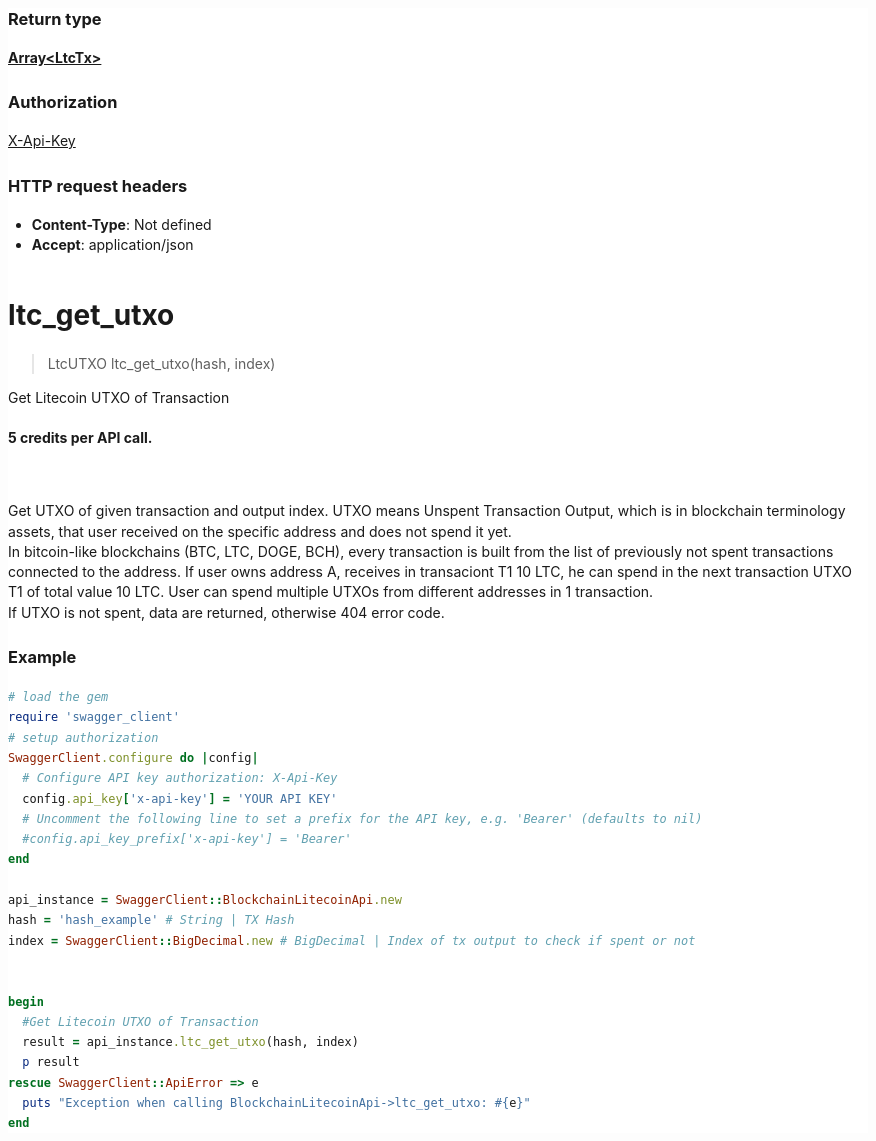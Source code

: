 ### Return type

[**Array&lt;LtcTx&gt;**](LtcTx.md)

### Authorization

[X-Api-Key](../README.md#X-Api-Key)

### HTTP request headers

 - **Content-Type**: Not defined
 - **Accept**: application/json



# **ltc_get_utxo**
> LtcUTXO ltc_get_utxo(hash, index)

Get Litecoin UTXO of Transaction

<h4>5 credits per API call.</h4><br/> <p>Get UTXO of given transaction and output index. UTXO means Unspent Transaction Output, which is in blockchain terminology assets, that user received on the specific address and does not spend it yet.<br/> In bitcoin-like blockchains (BTC, LTC, DOGE, BCH), every transaction is built from the list of previously  not spent transactions connected to the address. If user owns address A, receives in transaciont T1 10 LTC, he can spend in the next transaction UTXO T1 of total value 10 LTC. User can spend multiple UTXOs from different addresses in 1 transaction.<br/> If UTXO is not spent, data are returned, otherwise 404 error code.</p> 

### Example
```ruby
# load the gem
require 'swagger_client'
# setup authorization
SwaggerClient.configure do |config|
  # Configure API key authorization: X-Api-Key
  config.api_key['x-api-key'] = 'YOUR API KEY'
  # Uncomment the following line to set a prefix for the API key, e.g. 'Bearer' (defaults to nil)
  #config.api_key_prefix['x-api-key'] = 'Bearer'
end

api_instance = SwaggerClient::BlockchainLitecoinApi.new
hash = 'hash_example' # String | TX Hash
index = SwaggerClient::BigDecimal.new # BigDecimal | Index of tx output to check if spent or not


begin
  #Get Litecoin UTXO of Transaction
  result = api_instance.ltc_get_utxo(hash, index)
  p result
rescue SwaggerClient::ApiError => e
  puts "Exception when calling BlockchainLitecoinApi->ltc_get_utxo: #{e}"
end
```
